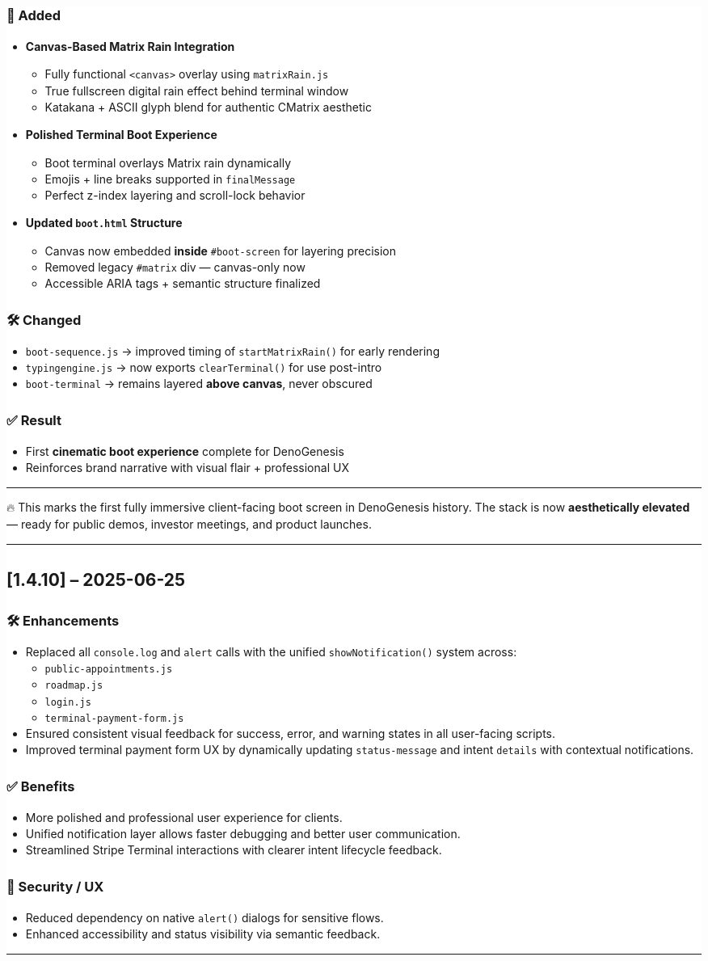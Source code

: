 ### 🚀 Added
- **Canvas-Based Matrix Rain Integration**
  - Fully functional `<canvas>` overlay using `matrixRain.js`
  - True fullscreen digital rain effect behind terminal window
  - Katakana + ASCII glyph blend for authentic CMatrix aesthetic

- **Polished Terminal Boot Experience**
  - Boot terminal overlays Matrix rain dynamically
  - Emojis + line breaks supported in `finalMessage`
  - Perfect z-index layering and scroll-lock behavior

- **Updated `boot.html` Structure**
  - Canvas now embedded **inside** `#boot-screen` for layering precision
  - Removed legacy `#matrix` div — canvas-only now
  - Accessible ARIA tags + semantic structure finalized

### 🛠 Changed
- `boot-sequence.js` → improved timing of `startMatrixRain()` for early rendering
- `typingengine.js` → now exports `clearTerminal()` for use post-intro
- `boot-terminal` → remains layered **above canvas**, never obscured

### ✅ Result
- First **cinematic boot experience** complete for DenoGenesis
- Reinforces brand narrative with visual flair + professional UX

---

🔥 This marks the first fully immersive client-facing boot screen in DenoGenesis history. The stack is now **aesthetically elevated** — ready for public demos, investor meetings, and product launches.

---

## [1.4.10] – 2025-06-25

### 🛠 Enhancements
- Replaced all `console.log` and `alert` calls with the unified `showNotification()` system across:
  - `public-appointments.js`
  - `roadmap.js`
  - `login.js`
  - `terminal-payment-form.js`
- Ensured consistent visual feedback for success, error, and warning states in all user-facing scripts.
- Improved terminal payment form UX by dynamically updating `status-message` and intent `details` with contextual notifications.

### ✅ Benefits
- More polished and professional user experience for clients.
- Unified notification layer allows faster debugging and better user communication.
- Streamlined Stripe Terminal interactions with clearer intent lifecycle feedback.

### 🔐 Security / UX
- Reduced dependency on native `alert()` dialogs for sensitive flows.
- Enhanced accessibility and status visibility via semantic feedback.

---